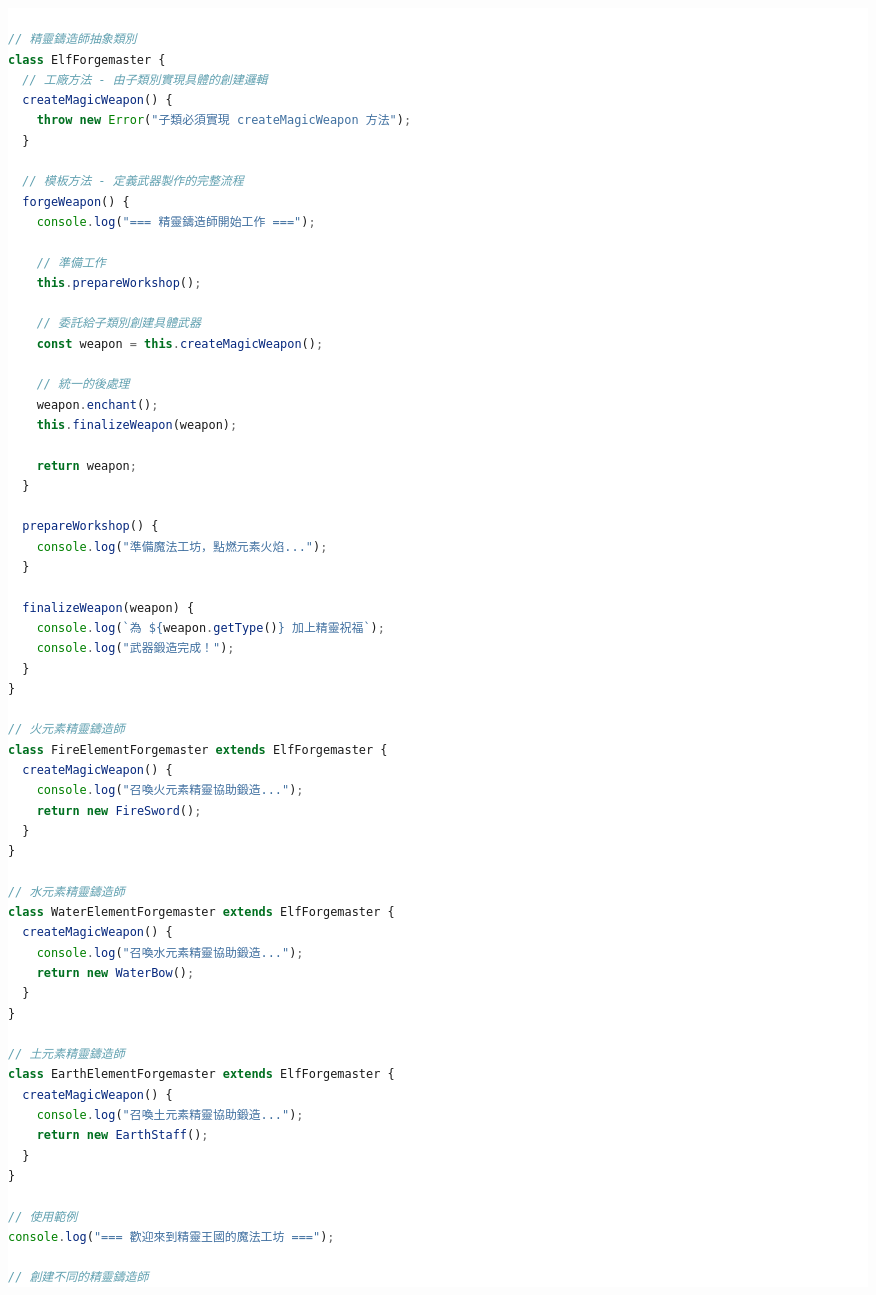 ```javascript

// 精靈鑄造師抽象類別
class ElfForgemaster {
  // 工廠方法 - 由子類別實現具體的創建邏輯
  createMagicWeapon() {
    throw new Error("子類必須實現 createMagicWeapon 方法");
  }

  // 模板方法 - 定義武器製作的完整流程
  forgeWeapon() {
    console.log("=== 精靈鑄造師開始工作 ===");

    // 準備工作
    this.prepareWorkshop();

    // 委託給子類別創建具體武器
    const weapon = this.createMagicWeapon();

    // 統一的後處理
    weapon.enchant();
    this.finalizeWeapon(weapon);

    return weapon;
  }

  prepareWorkshop() {
    console.log("準備魔法工坊，點燃元素火焰...");
  }

  finalizeWeapon(weapon) {
    console.log(`為 ${weapon.getType()} 加上精靈祝福`);
    console.log("武器鍛造完成！");
  }
}

// 火元素精靈鑄造師
class FireElementForgemaster extends ElfForgemaster {
  createMagicWeapon() {
    console.log("召喚火元素精靈協助鍛造...");
    return new FireSword();
  }
}

// 水元素精靈鑄造師
class WaterElementForgemaster extends ElfForgemaster {
  createMagicWeapon() {
    console.log("召喚水元素精靈協助鍛造...");
    return new WaterBow();
  }
}

// 土元素精靈鑄造師
class EarthElementForgemaster extends ElfForgemaster {
  createMagicWeapon() {
    console.log("召喚土元素精靈協助鍛造...");
    return new EarthStaff();
  }
}

// 使用範例
console.log("=== 歡迎來到精靈王國的魔法工坊 ===");

// 創建不同的精靈鑄造師
```
